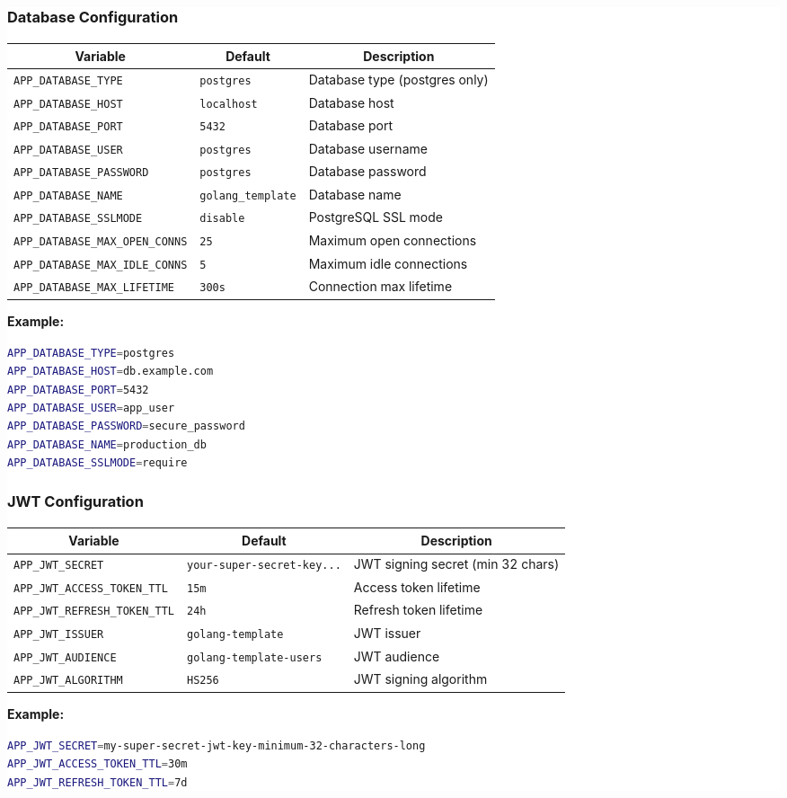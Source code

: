 ### Database Configuration

| Variable | Default | Description |
|----------|---------|-------------|
| `APP_DATABASE_TYPE` | `postgres` | Database type (postgres only) |
| `APP_DATABASE_HOST` | `localhost` | Database host |
| `APP_DATABASE_PORT` | `5432` | Database port |
| `APP_DATABASE_USER` | `postgres` | Database username |
| `APP_DATABASE_PASSWORD` | `postgres` | Database password |
| `APP_DATABASE_NAME` | `golang_template` | Database name |
| `APP_DATABASE_SSLMODE` | `disable` | PostgreSQL SSL mode |
| `APP_DATABASE_MAX_OPEN_CONNS` | `25` | Maximum open connections |
| `APP_DATABASE_MAX_IDLE_CONNS` | `5` | Maximum idle connections |
| `APP_DATABASE_MAX_LIFETIME` | `300s` | Connection max lifetime |

**Example:**
```bash
APP_DATABASE_TYPE=postgres
APP_DATABASE_HOST=db.example.com
APP_DATABASE_PORT=5432
APP_DATABASE_USER=app_user
APP_DATABASE_PASSWORD=secure_password
APP_DATABASE_NAME=production_db
APP_DATABASE_SSLMODE=require
```

### JWT Configuration

| Variable | Default | Description |
|----------|---------|-------------|
| `APP_JWT_SECRET` | `your-super-secret-key...` | JWT signing secret (min 32 chars) |
| `APP_JWT_ACCESS_TOKEN_TTL` | `15m` | Access token lifetime |
| `APP_JWT_REFRESH_TOKEN_TTL` | `24h` | Refresh token lifetime |
| `APP_JWT_ISSUER` | `golang-template` | JWT issuer |
| `APP_JWT_AUDIENCE` | `golang-template-users` | JWT audience |
| `APP_JWT_ALGORITHM` | `HS256` | JWT signing algorithm |

**Example:**
```bash
APP_JWT_SECRET=my-super-secret-jwt-key-minimum-32-characters-long
APP_JWT_ACCESS_TOKEN_TTL=30m
APP_JWT_REFRESH_TOKEN_TTL=7d
```
